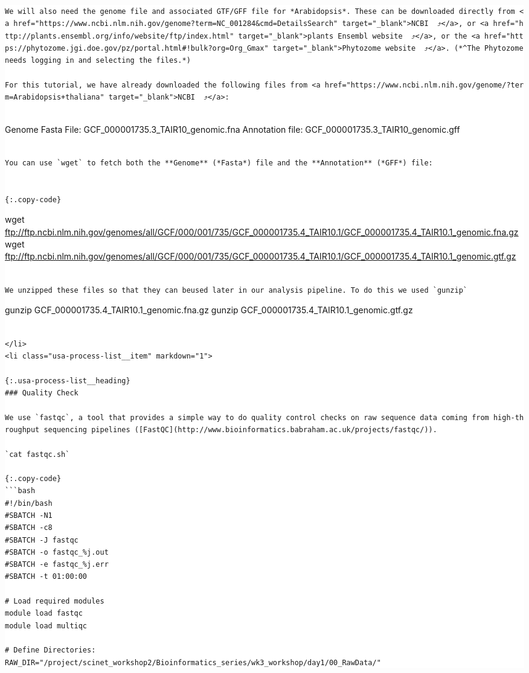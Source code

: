 ``` 
We will also need the genome file and associated GTF/GFF file for *Arabidopsis*. These can be downloaded directly from <a href="https://www.ncbi.nlm.nih.gov/genome?term=NC_001284&cmd=DetailsSearch" target="_blank">NCBI  ⤴</a>, or <a href="http://plants.ensembl.org/info/website/ftp/index.html" target="_blank">plants Ensembl website  ⤴</a>, or the <a href="https://phytozome.jgi.doe.gov/pz/portal.html#!bulk?org=Org_Gmax" target="_blank">Phytozome website  ⤴</a>. (*^The Phytozome needs logging in and selecting the files.*) 

For this tutorial, we have already downloaded the following files from <a href="https://www.ncbi.nlm.nih.gov/genome/?term=Arabidopsis+thaliana" target="_blank">NCBI  ⤴</a>: 


``` 
Genome Fasta File: GCF_000001735.3_TAIR10_genomic.fna 
Annotation file: GCF_000001735.3_TAIR10_genomic.gff 
``` 

You can use `wget` to fetch both the **Genome** (*Fasta*) file and the **Annotation** (*GFF*) file: 

 
{:.copy-code}
```
wget ftp://ftp.ncbi.nlm.nih.gov/genomes/all/GCF/000/001/735/GCF_000001735.4_TAIR10.1/GCF_000001735.4_TAIR10.1_genomic.fna.gz 
wget ftp://ftp.ncbi.nlm.nih.gov/genomes/all/GCF/000/001/735/GCF_000001735.4_TAIR10.1/GCF_000001735.4_TAIR10.1_genomic.gtf.gz 
``` 

We unzipped these files so that they can beused later in our analysis pipeline. To do this we used `gunzip` 

```
gunzip GCF_000001735.4_TAIR10.1_genomic.fna.gz 
gunzip GCF_000001735.4_TAIR10.1_genomic.gtf.gz
``` 

</li> 
<li class="usa-process-list__item" markdown="1">

{:.usa-process-list__heading}
### Quality Check 

We use `fastqc`, a tool that provides a simple way to do quality control checks on raw sequence data coming from high-throughput sequencing pipelines ([FastQC](http://www.bioinformatics.babraham.ac.uk/projects/fastqc/)). 

`cat fastqc.sh` 

{:.copy-code}
```bash 
#!/bin/bash 
#SBATCH -N1 
#SBATCH -c8 
#SBATCH -J fastqc  
#SBATCH -o fastqc_%j.out 
#SBATCH -e fastqc_%j.err 
#SBATCH -t 01:00:00 

# Load required modules 
module load fastqc 
module load multiqc 

# Define Directories: 
RAW_DIR="/project/scinet_workshop2/Bioinformatics_series/wk3_workshop/day1/00_RawData/" 
```